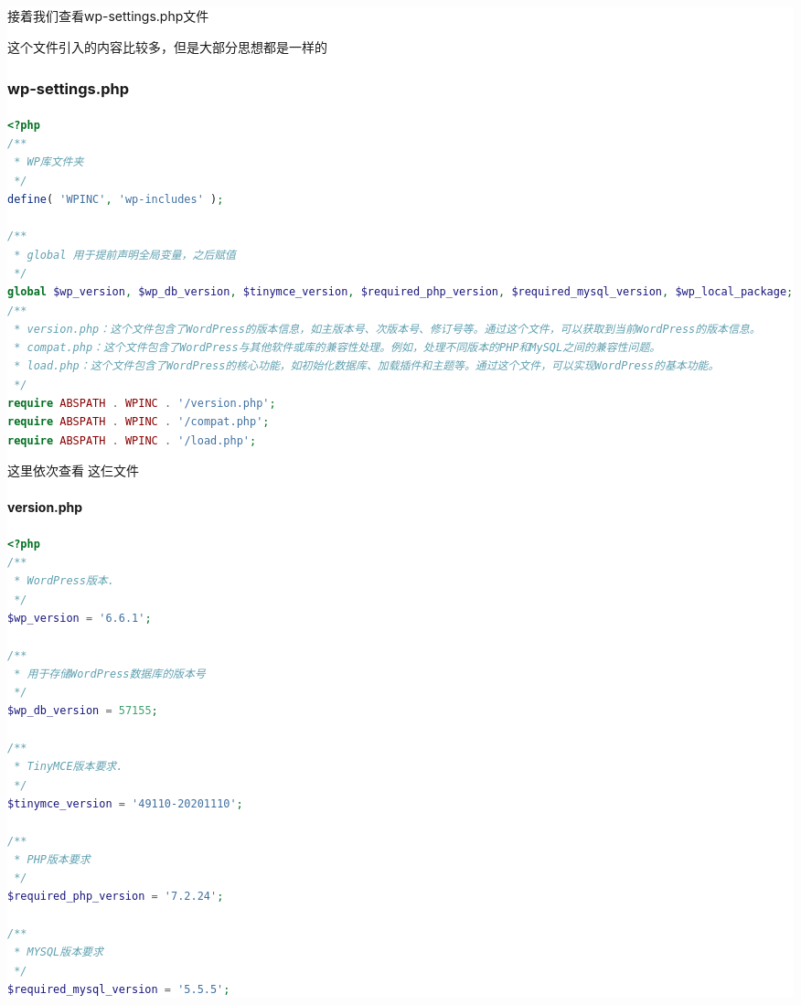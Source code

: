 接着我们查看wp-settings.php文件

这个文件引入的内容比较多，但是大部分思想都是一样的

### wp-settings.php

```php
<?php
/**
 * WP库文件夹
 */
define( 'WPINC', 'wp-includes' );

/**
 * global 用于提前声明全局变量，之后赋值
 */
global $wp_version, $wp_db_version, $tinymce_version, $required_php_version, $required_mysql_version, $wp_local_package;
/**
 * version.php：这个文件包含了WordPress的版本信息，如主版本号、次版本号、修订号等。通过这个文件，可以获取到当前WordPress的版本信息。
 * compat.php：这个文件包含了WordPress与其他软件或库的兼容性处理。例如，处理不同版本的PHP和MySQL之间的兼容性问题。
 * load.php：这个文件包含了WordPress的核心功能，如初始化数据库、加载插件和主题等。通过这个文件，可以实现WordPress的基本功能。
 */
require ABSPATH . WPINC . '/version.php';
require ABSPATH . WPINC . '/compat.php';
require ABSPATH . WPINC . '/load.php';
```

这里依次查看 这仨文件

#### version.php

```php
<?php
/**
 * WordPress版本.
 */
$wp_version = '6.6.1';

/**
 * 用于存储WordPress数据库的版本号
 */
$wp_db_version = 57155;

/**
 * TinyMCE版本要求.
 */
$tinymce_version = '49110-20201110';

/**
 * PHP版本要求
 */
$required_php_version = '7.2.24';

/**
 * MYSQL版本要求
 */
$required_mysql_version = '5.5.5';
```
